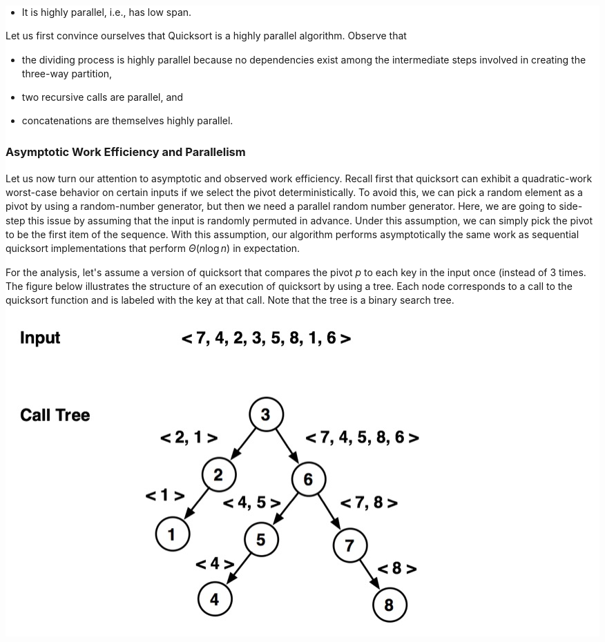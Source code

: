- It is highly parallel, i.e., has low span.

Let us first convince ourselves that Quicksort is a highly parallel
algorithm.  Observe that

- the dividing process is highly parallel because no dependencies
  exist among the intermediate steps involved in creating the
  three-way partition,

- two recursive calls are parallel, and

- concatenations are themselves highly parallel.

### Asymptotic Work Efficiency and Parallelism

Let us now turn our attention to asymptotic and observed work
efficiency.  Recall first that quicksort can exhibit a quadratic-work
worst-case behavior on certain inputs if we select the pivot
deterministically.  To avoid this, we can pick a random element as a
pivot by using a random-number generator, but then we need a parallel
random number generator.  Here, we are going to side-step this issue
by assuming that the input is randomly permuted in advance. Under this
assumption, we can simply pick the pivot to be the first item of the
sequence.  With this assumption, our algorithm performs asymptotically
the same work as sequential quicksort implementations that perform
$\Theta(n\log{n})$ in expectation.

For the analysis, let's assume a version of quicksort that compares
the pivot $p$ to each key in the input once (instead of 3 times.  The
figure below illustrates the structure of an execution of quicksort by
using a tree.  Each node corresponds to a call to the quicksort
function and is labeled with the key at that call. Note that the tree
is a binary search tree.

![Quicksort call tree](images/qsort-bst-example.jpg)
